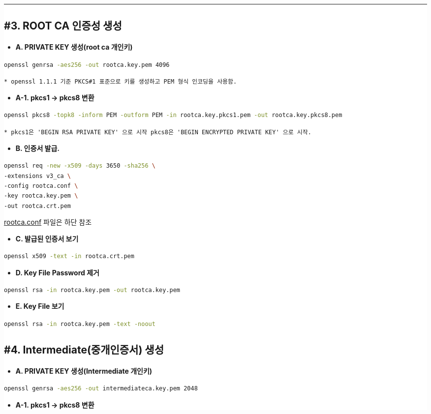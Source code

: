 ___


#3. ROOT CA 인증성 생성
------------------------

* **A. PRIVATE KEY 생성(root ca 개인키)**

```Bash
openssl genrsa -aes256 -out rootca.key.pem 4096
```

`* openssl 1.1.1 기준 PKCS#1 표준으로 키를 생성하고 PEM 형식 인코딩을 사용함.`

* **A-1. pkcs1 -> pkcs8 변환**

```Bash
openssl pkcs8 -topk8 -inform PEM -outform PEM -in rootca.key.pkcs1.pem -out rootca.key.pkcs8.pem
```

`* pkcs1은 'BEGIN RSA PRIVATE KEY' 으로 시작 pkcs8은 'BEGIN ENCRYPTED PRIVATE KEY' 으로 시작.`

* **B. 인증서 발급.**

```Bash
openssl req -new -x509 -days 3650 -sha256 \
-extensions v3_ca \
-config rootca.conf \
-key rootca.key.pem \
-out rootca.crt.pem 
```

[rootca.conf](#root-ca-opensslconfrootcaconf) 파일은 하단 참조

* **C. 발급된 인증서 보기**

```Bash
openssl x509 -text -in rootca.crt.pem
```

* **D. Key File Password 제거**

```Bash
openssl rsa -in rootca.key.pem -out rootca.key.pem
```

* **E. Key File 보기**

```Bash
openssl rsa -in rootca.key.pem -text -noout
```

#4. Intermediate(중개인증서) 생성
------------------------

* **A. PRIVATE KEY 생성(Intermediate 개인키)**

```Bash
openssl genrsa -aes256 -out intermediateca.key.pem 2048
```

* **A-1. pkcs1 -> pkcs8 변환**
